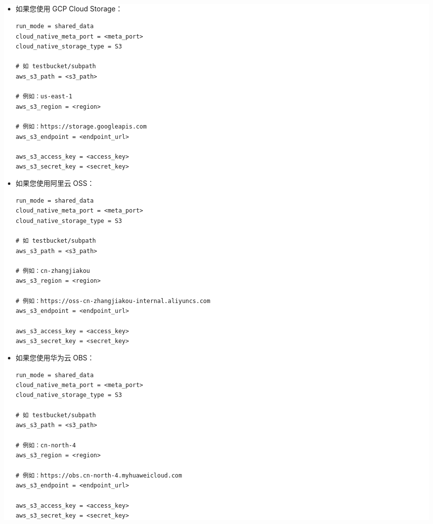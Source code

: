 - 如果您使用 GCP Cloud Storage：

  ```Properties
  run_mode = shared_data
  cloud_native_meta_port = <meta_port>
  cloud_native_storage_type = S3

  # 如 testbucket/subpath
  aws_s3_path = <s3_path>

  # 例如：us-east-1
  aws_s3_region = <region>

  # 例如：https://storage.googleapis.com
  aws_s3_endpoint = <endpoint_url>

  aws_s3_access_key = <access_key>
  aws_s3_secret_key = <secret_key>
  ```

- 如果您使用阿里云 OSS：

  ```Properties
  run_mode = shared_data
  cloud_native_meta_port = <meta_port>
  cloud_native_storage_type = S3

  # 如 testbucket/subpath
  aws_s3_path = <s3_path>

  # 例如：cn-zhangjiakou
  aws_s3_region = <region>

  # 例如：https://oss-cn-zhangjiakou-internal.aliyuncs.com
  aws_s3_endpoint = <endpoint_url>

  aws_s3_access_key = <access_key>
  aws_s3_secret_key = <secret_key>
  ```

- 如果您使用华为云 OBS：

  ```Properties
  run_mode = shared_data
  cloud_native_meta_port = <meta_port>
  cloud_native_storage_type = S3

  # 如 testbucket/subpath
  aws_s3_path = <s3_path>

  # 例如：cn-north-4
  aws_s3_region = <region>

  # 例如：https://obs.cn-north-4.myhuaweicloud.com
  aws_s3_endpoint = <endpoint_url>

  aws_s3_access_key = <access_key>
  aws_s3_secret_key = <secret_key>
  ```
